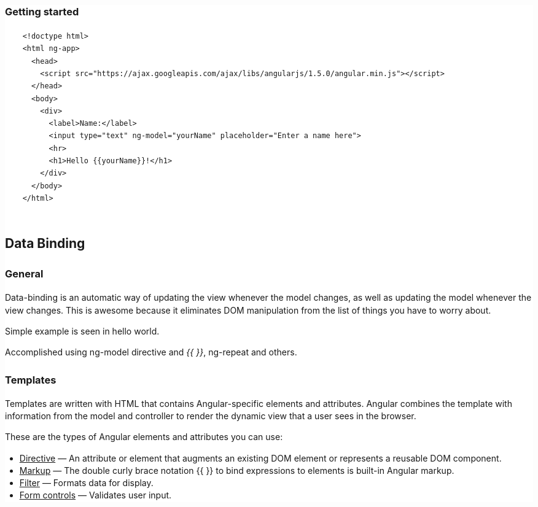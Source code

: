 ### Getting started

``` 
    <!doctype html>
    <html ng-app>
      <head>
        <script src="https://ajax.googleapis.com/ajax/libs/angularjs/1.5.0/angular.min.js"></script>
      </head>
      <body>
        <div>
          <label>Name:</label>
          <input type="text" ng-model="yourName" placeholder="Enter a name here">
          <hr>
          <h1>Hello {{yourName}}!</h1>
        </div>
      </body>
    </html>
                        
```

## Data Binding

### General

Data-binding is an automatic way of updating the view whenever the model
changes, as well as updating the model whenever the view changes. This
is awesome because it eliminates DOM manipulation from the list of
things you have to worry about.

Simple example is seen in hello world.

Accomplished using ng-model directive and *{{* *}}*, ng-repeat and
others.

### Templates

Templates are written with HTML that contains Angular-specific elements
and attributes. Angular combines the template with information from the
model and controller to render the dynamic view that a user sees in the
browser.

These are the types of Angular elements and attributes you can use:

  - [Directive](https://docs.angularjs.org/guide/directive) — An
    attribute or element that augments an existing DOM element or
    represents a reusable DOM component.
  - [Markup](https://docs.angularjs.org/api/ng/service/$interpolate) —
    The double curly brace notation {{ }} to bind expressions to
    elements is built-in Angular markup.
  - [Filter](https://docs.angularjs.org/guide/filter) — Formats data for
    display.
  - [Form controls](https://docs.angularjs.org/guide/forms) — Validates
    user input.

